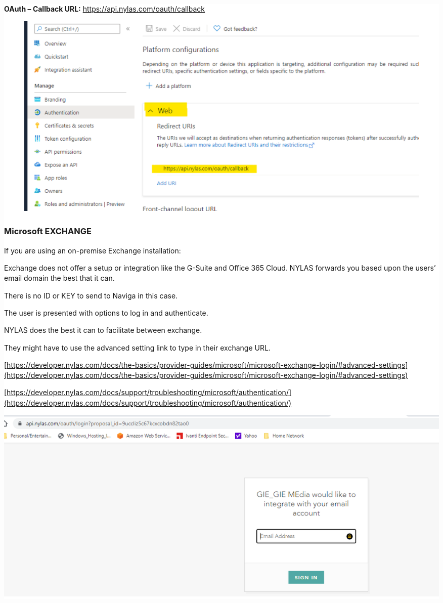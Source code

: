 **OAuth – Callback URL:** https://api.nylas.com/oauth/callback

<figure><img src="../../../.gitbook/assets/5 (53).png" alt=""><figcaption></figcaption></figure>

### **Microsoft EXCHANGE**

If you are using an on-premise Exchange installation:

Exchange does not offer a setup or integration like the G-Suite and Office 365 Cloud. NYLAS forwards you based upon the users’ email domain the best that it can.

There is no ID or KEY to send to Naviga in this case.

The user is presented with options to log in and authenticate.

NYLAS does the best it can to facilitate between exchange.

They might have to use the advanced setting link to type in their exchange URL.

[https://developer.nylas.com/docs/the-basics/provider-guides/microsoft/microsoft-exchange-login/#advanced-settings](https://developer.nylas.com/docs/the-basics/provider-guides/microsoft/microsoft-exchange-login/#advanced-settings)

[https://developer.nylas.com/docs/support/troubleshooting/microsoft/authentication/](https://developer.nylas.com/docs/support/troubleshooting/microsoft/authentication/)

![](<../../../.gitbook/assets/6 (31).png>)
